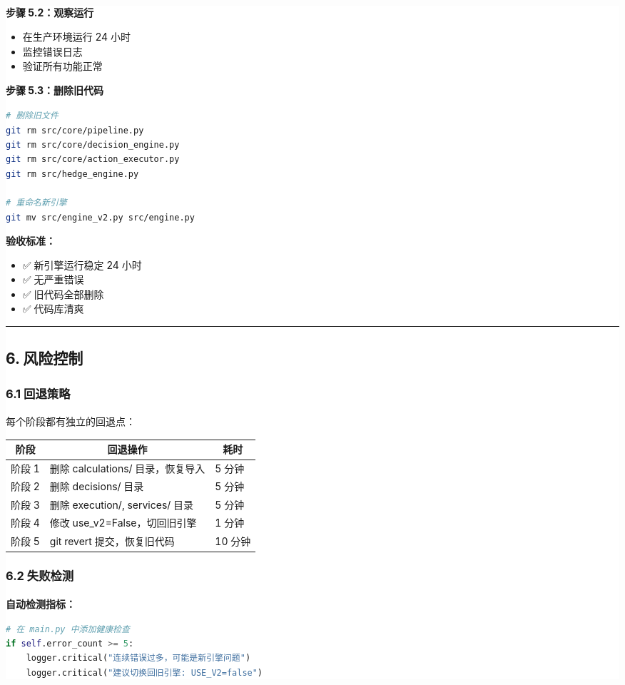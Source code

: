 **步骤 5.2：观察运行**

- 在生产环境运行 24 小时
- 监控错误日志
- 验证所有功能正常

**步骤 5.3：删除旧代码**

```bash
# 删除旧文件
git rm src/core/pipeline.py
git rm src/core/decision_engine.py
git rm src/core/action_executor.py
git rm src/hedge_engine.py

# 重命名新引擎
git mv src/engine_v2.py src/engine.py
```

**验收标准：**
- ✅ 新引擎运行稳定 24 小时
- ✅ 无严重错误
- ✅ 旧代码全部删除
- ✅ 代码库清爽

---

## 6. 风险控制

### 6.1 回退策略

每个阶段都有独立的回退点：

| 阶段 | 回退操作 | 耗时 |
|------|---------|------|
| 阶段 1 | 删除 calculations/ 目录，恢复导入 | 5 分钟 |
| 阶段 2 | 删除 decisions/ 目录 | 5 分钟 |
| 阶段 3 | 删除 execution/, services/ 目录 | 5 分钟 |
| 阶段 4 | 修改 use_v2=False，切回旧引擎 | 1 分钟 |
| 阶段 5 | git revert 提交，恢复旧代码 | 10 分钟 |

### 6.2 失败检测

**自动检测指标：**

```python
# 在 main.py 中添加健康检查
if self.error_count >= 5:
    logger.critical("连续错误过多，可能是新引擎问题")
    logger.critical("建议切换回旧引擎: USE_V2=false")
```
